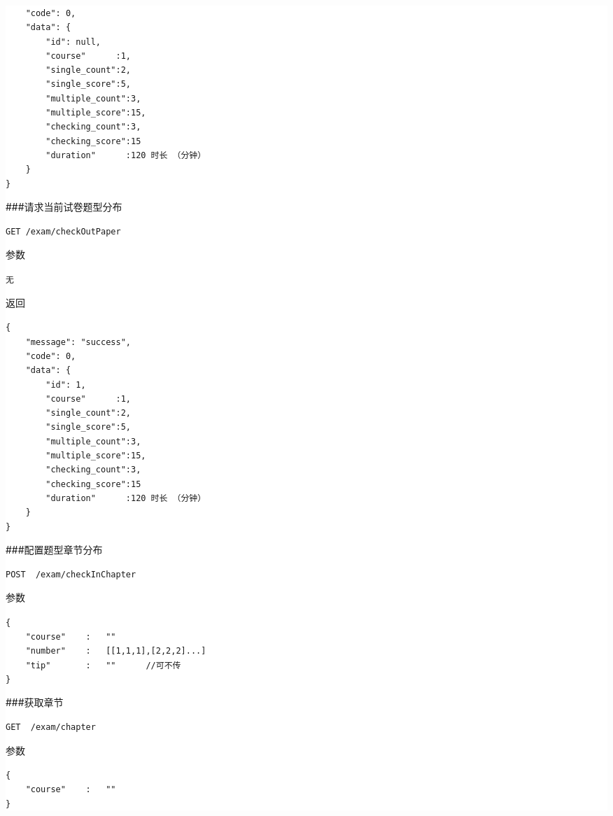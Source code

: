 ```$xslt
    "code": 0,
    "data": {
        "id": null,
        "course"      :1,  
        "single_count":2,
        "single_score":5,
        "multiple_count":3,
        "multiple_score":15,
        "checking_count":3,
        "checking_score":15
        "duration"      :120 时长 （分钟）
    }
}
```

###请求当前试卷题型分布
```$xslt
GET /exam/checkOutPaper
```
参数
```$xslt
无
```
返回
```$xslt
{
    "message": "success",
    "code": 0,
    "data": {
        "id": 1,
        "course"      :1,  
        "single_count":2,
        "single_score":5,
        "multiple_count":3,
        "multiple_score":15,
        "checking_count":3,
        "checking_score":15
        "duration"      :120 时长 （分钟）
    }
}
```

###配置题型章节分布
```
POST  /exam/checkInChapter
```
参数
```
{
    "course"    :   ""
    "number"    :   [[1,1,1],[2,2,2]...]
    "tip"       :   ""      //可不传
}
```
###获取章节
```
GET  /exam/chapter
```
参数
```
{
    "course"    :   ""
}
```
